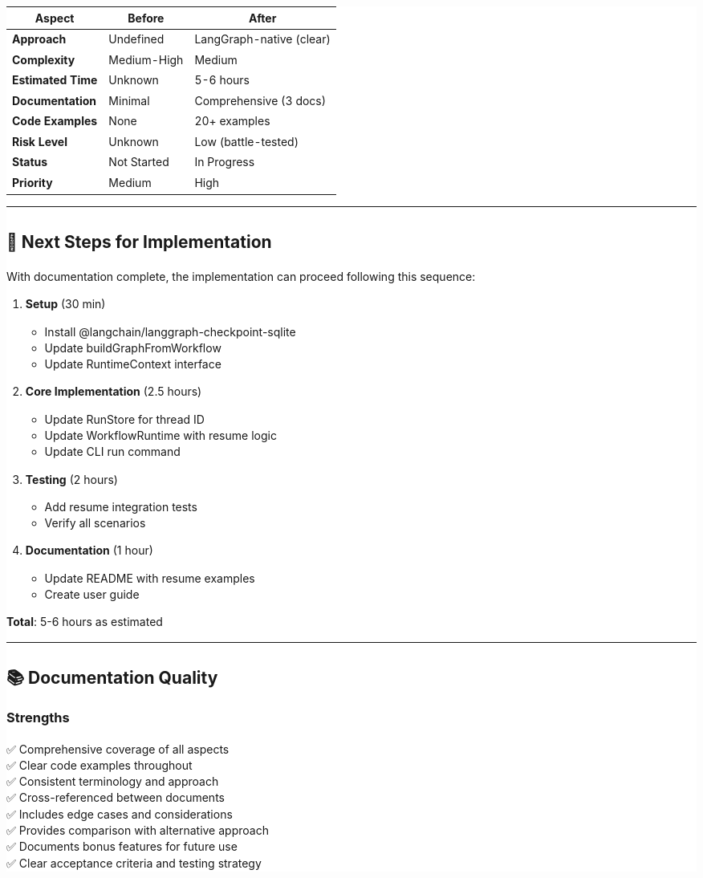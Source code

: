 | Aspect | Before | After |
|--------|--------|-------|
| **Approach** | Undefined | LangGraph-native (clear) |
| **Complexity** | Medium-High | Medium |
| **Estimated Time** | Unknown | 5-6 hours |
| **Documentation** | Minimal | Comprehensive (3 docs) |
| **Code Examples** | None | 20+ examples |
| **Risk Level** | Unknown | Low (battle-tested) |
| **Status** | Not Started | In Progress |
| **Priority** | Medium | High |

---

## 🚀 Next Steps for Implementation

With documentation complete, the implementation can proceed following this sequence:

1. **Setup** (30 min)
   - Install @langchain/langgraph-checkpoint-sqlite
   - Update buildGraphFromWorkflow
   - Update RuntimeContext interface

2. **Core Implementation** (2.5 hours)
   - Update RunStore for thread ID
   - Update WorkflowRuntime with resume logic
   - Update CLI run command

3. **Testing** (2 hours)
   - Add resume integration tests
   - Verify all scenarios

4. **Documentation** (1 hour)
   - Update README with resume examples
   - Create user guide

**Total**: 5-6 hours as estimated

---

## 📚 Documentation Quality

### Strengths
✅ Comprehensive coverage of all aspects  
✅ Clear code examples throughout  
✅ Consistent terminology and approach  
✅ Cross-referenced between documents  
✅ Includes edge cases and considerations  
✅ Provides comparison with alternative approach  
✅ Documents bonus features for future use  
✅ Clear acceptance criteria and testing strategy  
